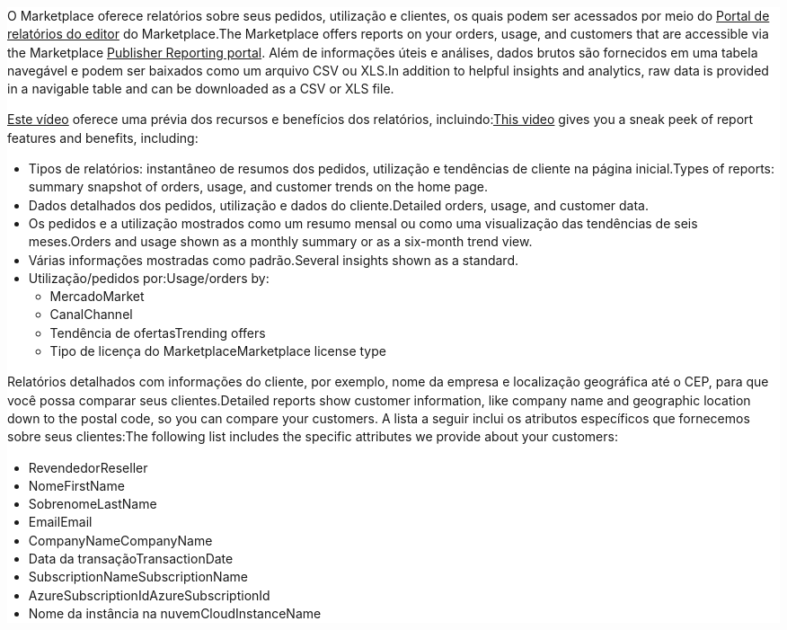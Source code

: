 <span data-ttu-id="a7d12-276">O Marketplace oferece relatórios sobre seus pedidos, utilização e clientes, os quais podem ser acessados por meio do [Portal de relatórios do editor](https://reports.azure.com) do Marketplace.</span><span class="sxs-lookup"><span data-stu-id="a7d12-276">The Marketplace offers reports on your orders, usage, and customers that are accessible via the Marketplace [Publisher Reporting portal](https://reports.azure.com).</span></span> <span data-ttu-id="a7d12-277">Além de informações úteis e análises, dados brutos são fornecidos em uma tabela navegável e podem ser baixados como um arquivo CSV ou XLS.</span><span class="sxs-lookup"><span data-stu-id="a7d12-277">In addition to helpful insights and analytics, raw data is provided in a navigable table and can be downloaded as a CSV or XLS file.</span></span>

<span data-ttu-id="a7d12-278">[Este vídeo](https://player.vimeo.com/video/200859918) oferece uma prévia dos recursos e benefícios dos relatórios, incluindo:</span><span class="sxs-lookup"><span data-stu-id="a7d12-278">[This video](https://player.vimeo.com/video/200859918) gives you a sneak peek of report features and benefits, including:</span></span>

- <span data-ttu-id="a7d12-279">Tipos de relatórios: instantâneo de resumos dos pedidos, utilização e tendências de cliente na página inicial.</span><span class="sxs-lookup"><span data-stu-id="a7d12-279">Types of reports: summary snapshot of orders, usage, and customer trends on the home page.</span></span>
- <span data-ttu-id="a7d12-280">Dados detalhados dos pedidos, utilização e dados do cliente.</span><span class="sxs-lookup"><span data-stu-id="a7d12-280">Detailed orders, usage, and customer data.</span></span>
- <span data-ttu-id="a7d12-281">Os pedidos e a utilização mostrados como um resumo mensal ou como uma visualização das tendências de seis meses.</span><span class="sxs-lookup"><span data-stu-id="a7d12-281">Orders and usage shown as a monthly summary or as a six-month trend view.</span></span>
- <span data-ttu-id="a7d12-282">Várias informações mostradas como padrão.</span><span class="sxs-lookup"><span data-stu-id="a7d12-282">Several insights shown as a standard.</span></span>
- <span data-ttu-id="a7d12-283">Utilização/pedidos por:</span><span class="sxs-lookup"><span data-stu-id="a7d12-283">Usage/orders by:</span></span>
  - <span data-ttu-id="a7d12-284">Mercado</span><span class="sxs-lookup"><span data-stu-id="a7d12-284">Market</span></span>
  - <span data-ttu-id="a7d12-285">Canal</span><span class="sxs-lookup"><span data-stu-id="a7d12-285">Channel</span></span>
  - <span data-ttu-id="a7d12-286">Tendência de ofertas</span><span class="sxs-lookup"><span data-stu-id="a7d12-286">Trending offers</span></span>
  - <span data-ttu-id="a7d12-287">Tipo de licença do Marketplace</span><span class="sxs-lookup"><span data-stu-id="a7d12-287">Marketplace license type</span></span>

<span data-ttu-id="a7d12-288">Relatórios detalhados com informações do cliente, por exemplo, nome da empresa e localização geográfica até o CEP, para que você possa comparar seus clientes.</span><span class="sxs-lookup"><span data-stu-id="a7d12-288">Detailed reports show customer information, like company name and geographic location down to the postal code, so you can compare your customers.</span></span> <span data-ttu-id="a7d12-289">A lista a seguir inclui os atributos específicos que fornecemos sobre seus clientes:</span><span class="sxs-lookup"><span data-stu-id="a7d12-289">The following list includes the specific attributes we provide about your customers:</span></span>

- <span data-ttu-id="a7d12-290">Revendedor</span><span class="sxs-lookup"><span data-stu-id="a7d12-290">Reseller</span></span>
- <span data-ttu-id="a7d12-291">Nome</span><span class="sxs-lookup"><span data-stu-id="a7d12-291">FirstName</span></span>
- <span data-ttu-id="a7d12-292">Sobrenome</span><span class="sxs-lookup"><span data-stu-id="a7d12-292">LastName</span></span>
- <span data-ttu-id="a7d12-293">Email</span><span class="sxs-lookup"><span data-stu-id="a7d12-293">Email</span></span>
- <span data-ttu-id="a7d12-294">CompanyName</span><span class="sxs-lookup"><span data-stu-id="a7d12-294">CompanyName</span></span>
- <span data-ttu-id="a7d12-295">Data da transação</span><span class="sxs-lookup"><span data-stu-id="a7d12-295">TransactionDate</span></span>
- <span data-ttu-id="a7d12-296">SubscriptionName</span><span class="sxs-lookup"><span data-stu-id="a7d12-296">SubscriptionName</span></span>
- <span data-ttu-id="a7d12-297">AzureSubscriptionId</span><span class="sxs-lookup"><span data-stu-id="a7d12-297">AzureSubscriptionId</span></span>
- <span data-ttu-id="a7d12-298">Nome da instância na nuvem</span><span class="sxs-lookup"><span data-stu-id="a7d12-298">CloudInstanceName</span></span>